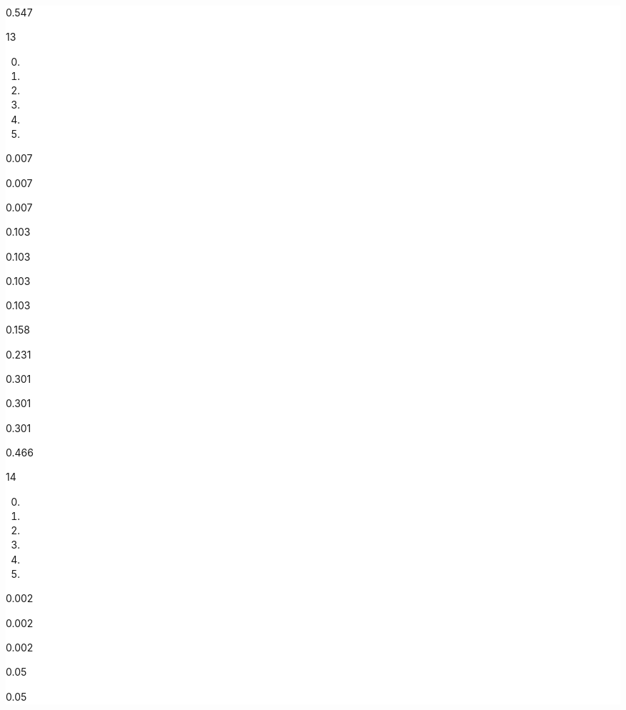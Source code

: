 0.547

13

0.

0.

0.

0.

0.

0.

0.007

0.007

0.007

0.103

0.103

0.103

0.103

0.158

0.231

0.301

0.301

0.301

0.466

14

0.

0.

0.

0.

0.

0.

0.002

0.002

0.002

0.05

0.05
